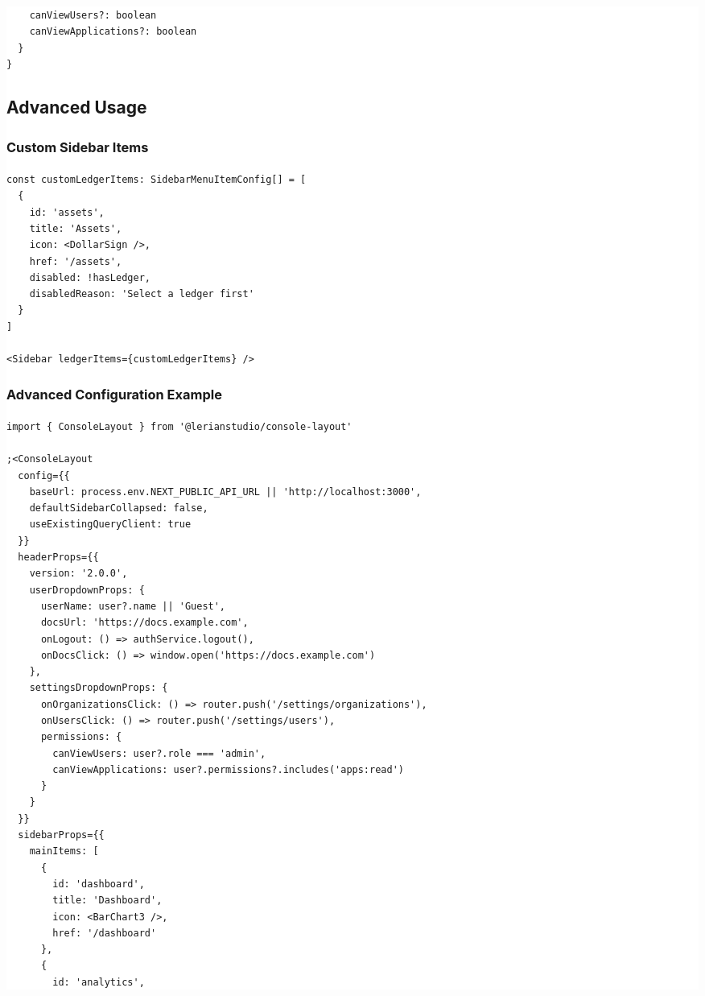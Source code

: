 ```tsx
    canViewUsers?: boolean
    canViewApplications?: boolean
  }
}
```

## Advanced Usage

### Custom Sidebar Items

```tsx
const customLedgerItems: SidebarMenuItemConfig[] = [
  {
    id: 'assets',
    title: 'Assets',
    icon: <DollarSign />,
    href: '/assets',
    disabled: !hasLedger,
    disabledReason: 'Select a ledger first'
  }
]

<Sidebar ledgerItems={customLedgerItems} />
```

### Advanced Configuration Example

```tsx
import { ConsoleLayout } from '@lerianstudio/console-layout'

;<ConsoleLayout
  config={{
    baseUrl: process.env.NEXT_PUBLIC_API_URL || 'http://localhost:3000',
    defaultSidebarCollapsed: false,
    useExistingQueryClient: true
  }}
  headerProps={{
    version: '2.0.0',
    userDropdownProps: {
      userName: user?.name || 'Guest',
      docsUrl: 'https://docs.example.com',
      onLogout: () => authService.logout(),
      onDocsClick: () => window.open('https://docs.example.com')
    },
    settingsDropdownProps: {
      onOrganizationsClick: () => router.push('/settings/organizations'),
      onUsersClick: () => router.push('/settings/users'),
      permissions: {
        canViewUsers: user?.role === 'admin',
        canViewApplications: user?.permissions?.includes('apps:read')
      }
    }
  }}
  sidebarProps={{
    mainItems: [
      {
        id: 'dashboard',
        title: 'Dashboard',
        icon: <BarChart3 />,
        href: '/dashboard'
      },
      {
        id: 'analytics',
```